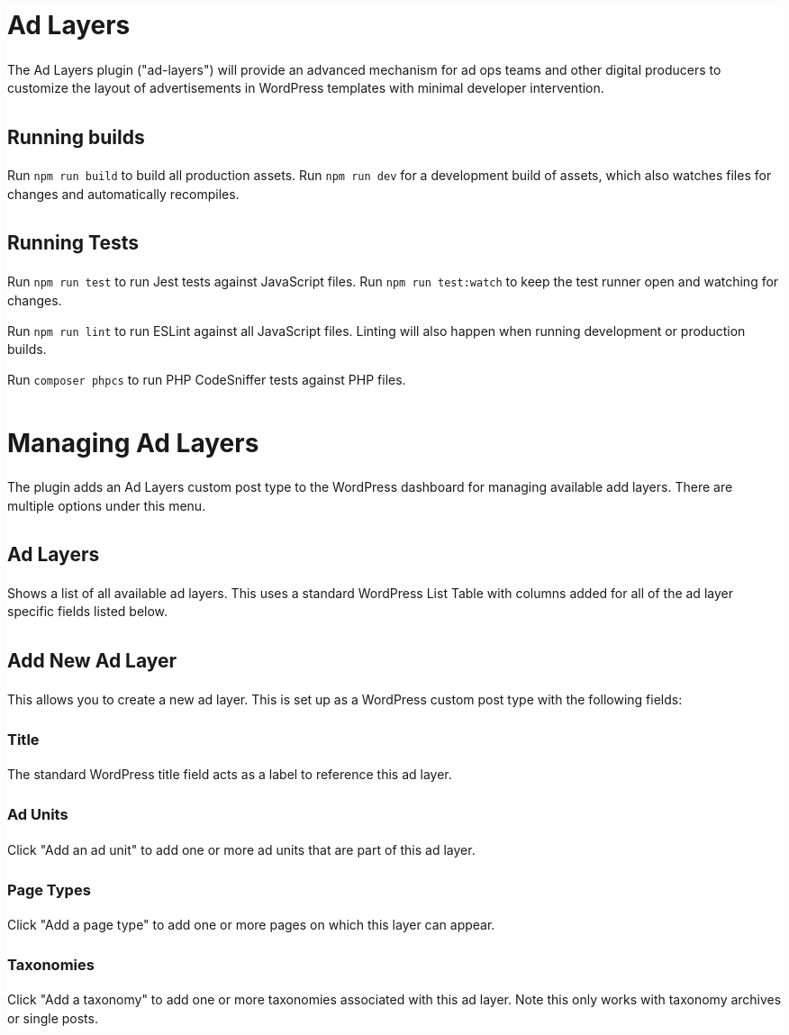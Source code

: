 # Ad Layers

The Ad Layers plugin ("ad-layers") will provide an advanced mechanism for ad ops teams and other digital producers to customize the layout of advertisements in WordPress templates with minimal developer intervention.

## Running builds

Run `npm run build` to build all production assets. Run `npm run dev` for a
development build of assets, which also watches files for changes and
automatically recompiles.

## Running Tests

Run `npm run test` to run Jest tests against JavaScript files. Run
`npm run test:watch` to keep the test runner open and watching for changes.

Run `npm run lint` to run ESLint against all JavaScript files. Linting will also
happen when running development or production builds.

Run `composer phpcs` to run PHP CodeSniffer tests against PHP files.

# Managing Ad Layers

The plugin adds an Ad Layers custom post type to the WordPress dashboard for managing available add layers. There are multiple options under this menu.

## Ad Layers

Shows a list of all available ad layers. This uses a standard WordPress List Table with columns added for all of the ad layer specific fields listed below.

## Add New Ad Layer

This allows you to create a new ad layer. This is set up as a WordPress custom post type with the following fields:

### Title
The standard WordPress title field acts as a label to reference this ad layer.

### Ad Units
Click "Add an ad unit" to add one or more ad units that are part of this ad layer.

### Page Types
Click "Add a page type" to add one or more pages on which this layer can appear.

### Taxonomies
Click "Add a taxonomy" to add one or more taxonomies associated with this ad layer. Note this only works with taxonomy archives or single posts.
